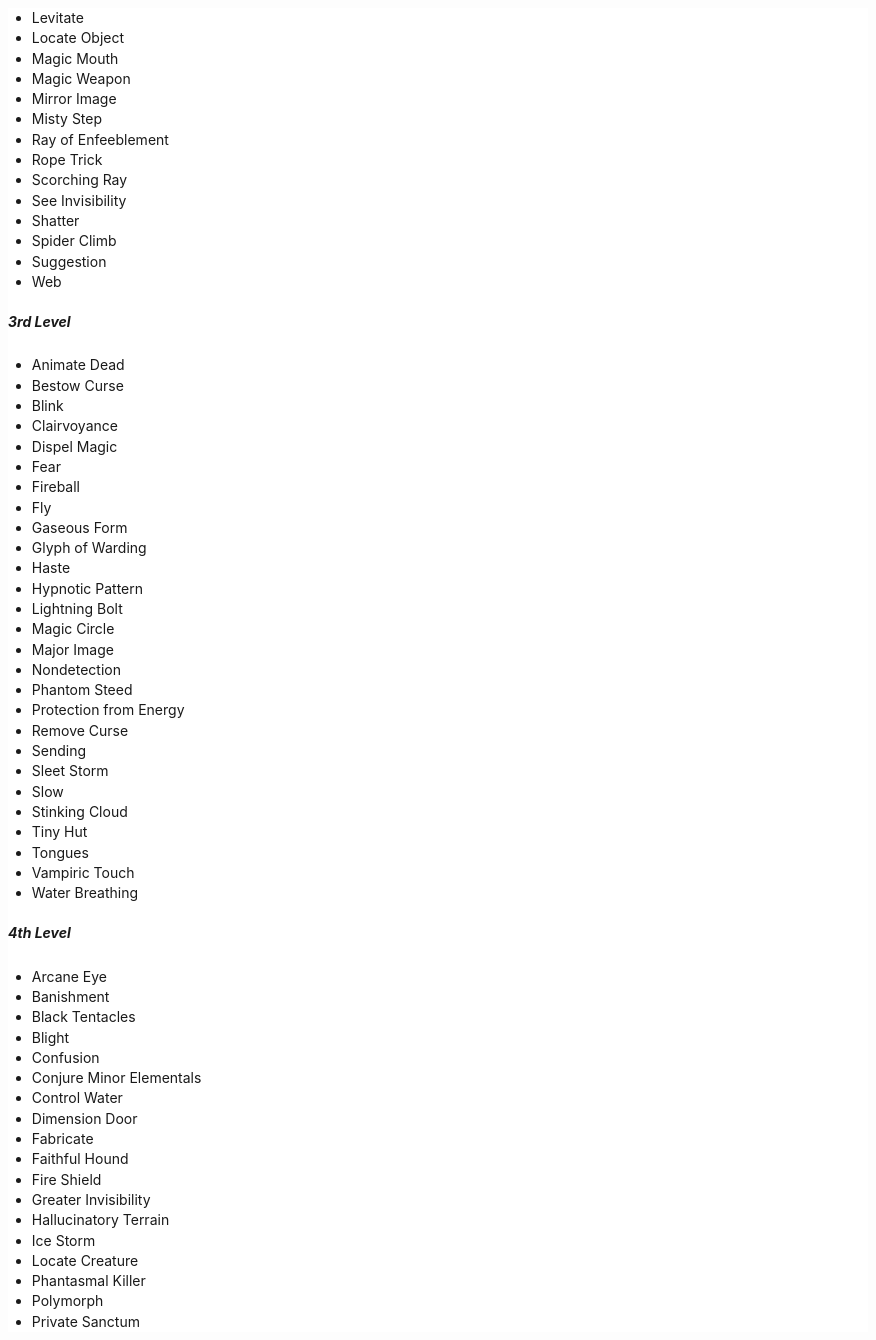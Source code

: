 * Levitate
* Locate Object
* Magic Mouth
* Magic Weapon
* Mirror Image
* Misty Step
* Ray of Enfeeblement
* Rope Trick
* Scorching Ray
* See Invisibility
* Shatter
* Spider Climb
* Suggestion
* Web

##### 3rd Level

* Animate Dead
* Bestow Curse
* Blink
* Clairvoyance
* Dispel Magic
* Fear
* Fireball
* Fly
* Gaseous Form
* Glyph of Warding
* Haste
* Hypnotic Pattern
* Lightning Bolt
* Magic Circle
* Major Image
* Nondetection
* Phantom Steed
* Protection from Energy
* Remove Curse
* Sending
* Sleet Storm
* Slow
* Stinking Cloud
* Tiny Hut
* Tongues
* Vampiric Touch
* Water Breathing

##### 4th Level

* Arcane Eye
* Banishment
* Black Tentacles
* Blight
* Confusion
* Conjure Minor Elementals
* Control Water
* Dimension Door
* Fabricate
* Faithful Hound
* Fire Shield
* Greater Invisibility
* Hallucinatory Terrain
* Ice Storm
* Locate Creature
* Phantasmal Killer
* Polymorph
* Private Sanctum